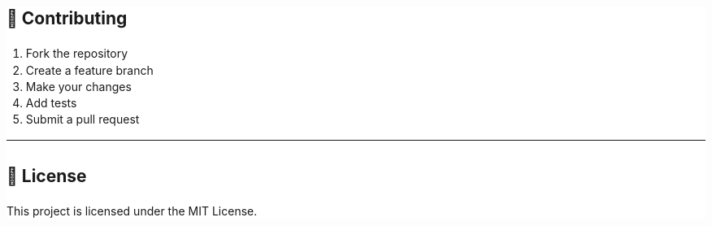 
## 🤝 Contributing

1. Fork the repository
2. Create a feature branch
3. Make your changes
4. Add tests
5. Submit a pull request

---

## 📄 License

This project is licensed under the MIT License.
